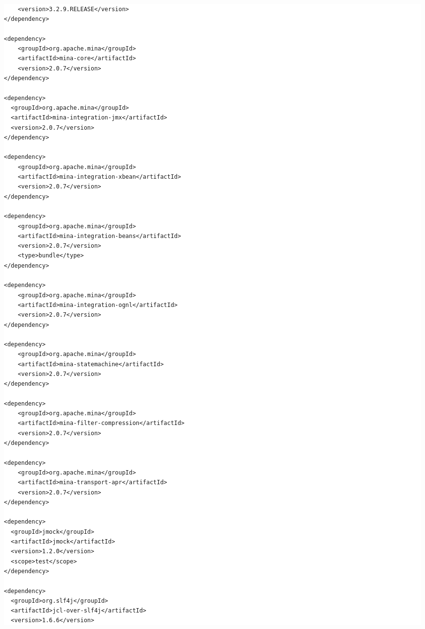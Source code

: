 ```
    <version>3.2.9.RELEASE</version>
</dependency>

<dependency>
    <groupId>org.apache.mina</groupId>
    <artifactId>mina-core</artifactId>
    <version>2.0.7</version>
</dependency>

<dependency>
  <groupId>org.apache.mina</groupId>
  <artifactId>mina-integration-jmx</artifactId>
  <version>2.0.7</version>
</dependency>

<dependency>
    <groupId>org.apache.mina</groupId>
    <artifactId>mina-integration-xbean</artifactId>
    <version>2.0.7</version>
</dependency>

<dependency>
    <groupId>org.apache.mina</groupId>
    <artifactId>mina-integration-beans</artifactId>
    <version>2.0.7</version>
    <type>bundle</type>
</dependency>

<dependency>
    <groupId>org.apache.mina</groupId>
    <artifactId>mina-integration-ognl</artifactId>
    <version>2.0.7</version>
</dependency>

<dependency>
    <groupId>org.apache.mina</groupId>
    <artifactId>mina-statemachine</artifactId>
    <version>2.0.7</version>
</dependency>

<dependency>
    <groupId>org.apache.mina</groupId>
    <artifactId>mina-filter-compression</artifactId>
    <version>2.0.7</version>
</dependency>

<dependency>
    <groupId>org.apache.mina</groupId>
    <artifactId>mina-transport-apr</artifactId>
    <version>2.0.7</version>
</dependency>

<dependency>
  <groupId>jmock</groupId>
  <artifactId>jmock</artifactId>
  <version>1.2.0</version>
  <scope>test</scope>
</dependency>

<dependency>
  <groupId>org.slf4j</groupId>
  <artifactId>jcl-over-slf4j</artifactId>
  <version>1.6.6</version>
```